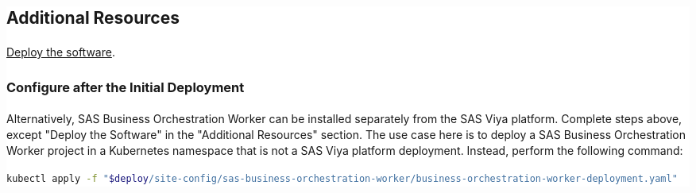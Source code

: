 ## Additional Resources

[Deploy the software](https://documentation.sas.com/?cdcId=itopscdc&cdcVersion=default&docsetId=dplyml0phy0dkr&docsetTarget=p127f6y30iimr6n17x2xe9vlt54q.htm).

### Configure after the Initial Deployment

Alternatively, SAS Business Orchestration Worker can be installed separately from the SAS Viya platform. Complete steps above, except "Deploy the Software" in the "Additional Resources" section. The use case here is to deploy a SAS Business Orchestration Worker project in a Kubernetes namespace that is not a SAS Viya platform deployment.  Instead, perform the following command:

```sh
kubectl apply -f "$deploy/site-config/sas-business-orchestration-worker/business-orchestration-worker-deployment.yaml"
```
